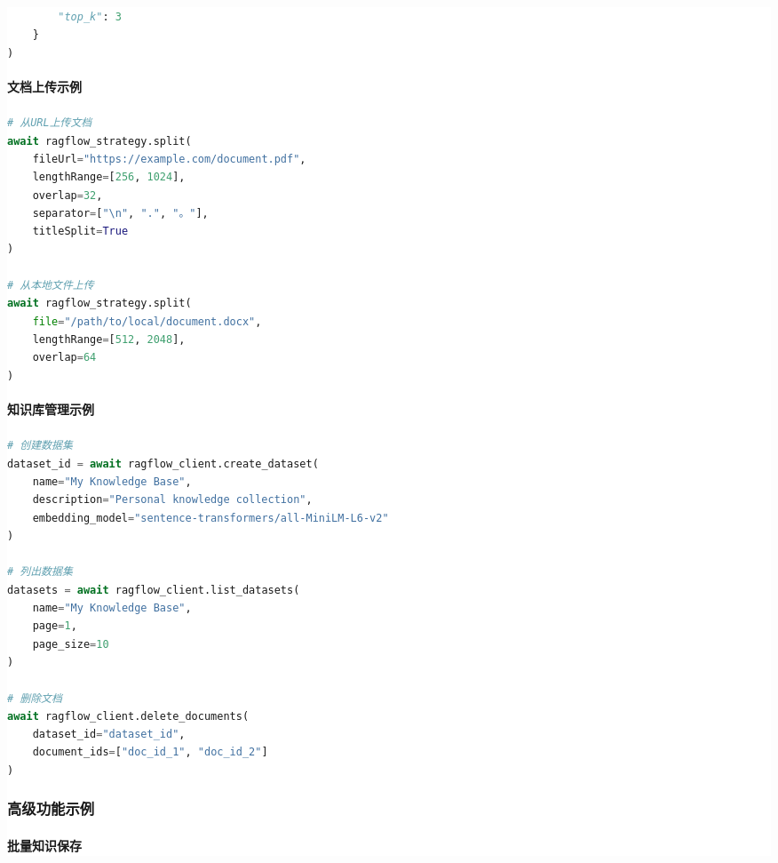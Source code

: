 ```python
        "top_k": 3
    }
)
```

#### 文档上传示例

```python
# 从URL上传文档
await ragflow_strategy.split(
    fileUrl="https://example.com/document.pdf",
    lengthRange=[256, 1024],
    overlap=32,
    separator=["\n", ".", "。"],
    titleSplit=True
)

# 从本地文件上传
await ragflow_strategy.split(
    file="/path/to/local/document.docx",
    lengthRange=[512, 2048],
    overlap=64
)
```

#### 知识库管理示例

```python
# 创建数据集
dataset_id = await ragflow_client.create_dataset(
    name="My Knowledge Base",
    description="Personal knowledge collection",
    embedding_model="sentence-transformers/all-MiniLM-L6-v2"
)

# 列出数据集
datasets = await ragflow_client.list_datasets(
    name="My Knowledge Base",
    page=1,
    page_size=10
)

# 删除文档
await ragflow_client.delete_documents(
    dataset_id="dataset_id",
    document_ids=["doc_id_1", "doc_id_2"]
)
```

### 高级功能示例

#### 批量知识保存
